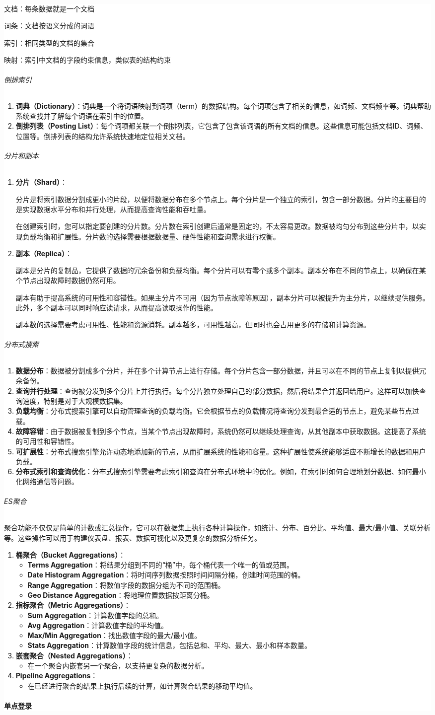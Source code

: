 文档：每条数据就是一个文档

词条：文档按语义分成的词语

索引：相同类型的文档的集合

映射：索引中文档的字段约束信息，类似表的结构约束

###### 倒排索引

1. **词典（Dictionary）**：词典是一个将词语映射到词项（term）的数据结构。每个词项包含了相关的信息，如词频、文档频率等。词典帮助系统查找并了解每个词语在索引中的位置。
2. **倒排列表（Posting List）**：每个词项都关联一个倒排列表，它包含了包含该词语的所有文档的信息。这些信息可能包括文档ID、词频、位置等。倒排列表的结构允许系统快速地定位相关文档。

###### 分片和副本

1. **分片（Shard）**：

	分片是将索引数据分割成更小的片段，以便将数据分布在多个节点上。每个分片是一个独立的索引，包含一部分数据。分片的主要目的是实现数据水平分布和并行处理，从而提高查询性能和吞吐量。

	在创建索引时，您可以指定要创建的分片数。分片数在索引创建后通常是固定的，不太容易更改。数据被均匀分布到这些分片中，以实现负载均衡和扩展性。分片数的选择需要根据数据量、硬件性能和查询需求进行权衡。

2. **副本（Replica）**：

	副本是分片的复制品，它提供了数据的冗余备份和负载均衡。每个分片可以有零个或多个副本。副本分布在不同的节点上，以确保在某个节点出现故障时数据仍然可用。

	副本有助于提高系统的可用性和容错性。如果主分片不可用（因为节点故障等原因），副本分片可以被提升为主分片，以继续提供服务。此外，多个副本可以同时响应读请求，从而提高读取操作的性能。

	副本数的选择需要考虑可用性、性能和资源消耗。副本越多，可用性越高，但同时也会占用更多的存储和计算资源。

###### 分布式搜索

1. **数据分布**：数据被分割成多个分片，并在多个计算节点上进行存储。每个分片包含一部分数据，并且可以在不同的节点上复制以提供冗余备份。
2. **查询并行处理**：查询被分发到多个分片上并行执行。每个分片独立处理自己的部分数据，然后将结果合并返回给用户。这样可以加快查询速度，特别是对于大规模数据集。
3. **负载均衡**：分布式搜索引擎可以自动管理查询的负载均衡。它会根据节点的负载情况将查询分发到最合适的节点上，避免某些节点过载。
4. **故障容错**：由于数据被复制到多个节点，当某个节点出现故障时，系统仍然可以继续处理查询，从其他副本中获取数据。这提高了系统的可用性和容错性。
5. **可扩展性**：分布式搜索引擎允许动态地添加新的节点，从而扩展系统的性能和容量。这种扩展性使系统能够适应不断增长的数据和用户负载。
6. **分布式索引和查询优化**：分布式搜索引擎需要考虑索引和查询在分布式环境中的优化。例如，在索引时如何合理地划分数据、如何最小化网络通信等问题。

###### ES聚合

聚合功能不仅仅是简单的计数或汇总操作，它可以在数据集上执行各种计算操作，如统计、分布、百分比、平均值、最大/最小值、关联分析等。这些操作可以用于构建仪表盘、报表、数据可视化以及更复杂的数据分析任务。

1. **桶聚合（Bucket Aggregations）**：
	- **Terms Aggregation**：将结果分组到不同的“桶”中，每个桶代表一个唯一的值或范围。
	- **Date Histogram Aggregation**：将时间序列数据按照时间间隔分桶，创建时间范围的桶。
	- **Range Aggregation**：将数值字段的数据分组为不同的范围桶。
	- **Geo Distance Aggregation**：将地理位置数据按距离分桶。
2. **指标聚合（Metric Aggregations）**：
	- **Sum Aggregation**：计算数值字段的总和。
	- **Avg Aggregation**：计算数值字段的平均值。
	- **Max/Min Aggregation**：找出数值字段的最大/最小值。
	- **Stats Aggregation**：计算数值字段的统计信息，包括总和、平均、最大、最小和样本数量。
3. **嵌套聚合（Nested Aggregations）**：
	- 在一个聚合内嵌套另一个聚合，以支持更复杂的数据分析。
4. **Pipeline Aggregations**：
	- 在已经进行聚合的结果上执行后续的计算，如计算聚合结果的移动平均值。

#### 单点登录
